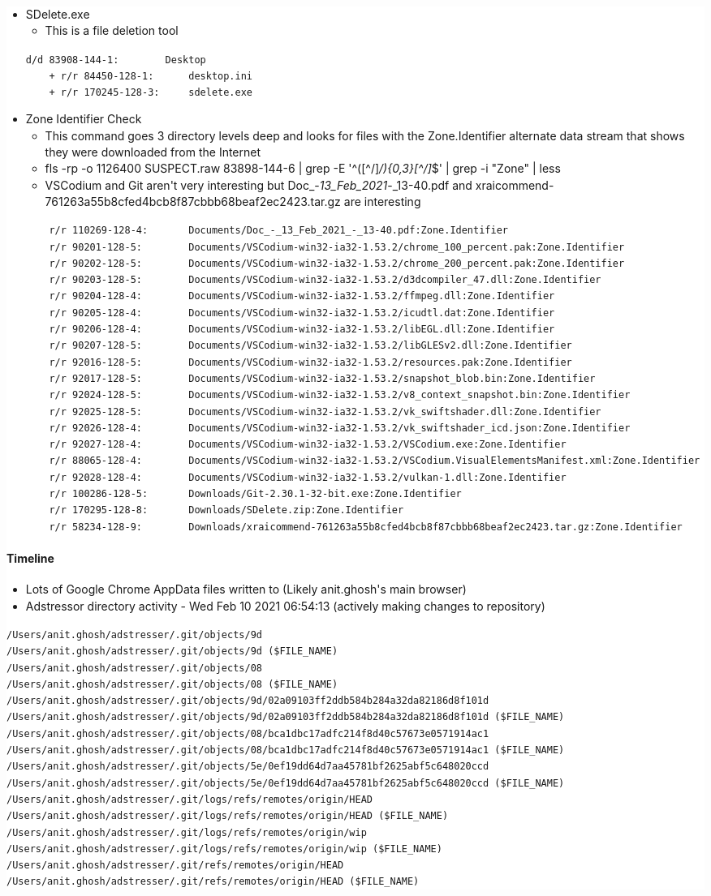 * SDelete.exe
  * This is a file deletion tool
  ```
  d/d 83908-144-1:        Desktop
      + r/r 84450-128-1:      desktop.ini
      + r/r 170245-128-3:     sdelete.exe
  ```
* Zone Identifier Check
  * This command goes 3 directory levels deep and looks for files with the Zone.Identifier alternate data stream that shows they were downloaded from the Internet
  * fls -rp -o 1126400 SUSPECT.raw 83898-144-6 | grep -E '^([^/]*\/){0,3}[^/]*$' | grep -i "Zone" | less
  * VSCodium and Git aren't very interesting but Doc_-_13_Feb_2021_-_13-40.pdf and xraicommend-761263a55b8cfed4bcb8f87cbbb68beaf2ec2423.tar.gz are interesting
  ```
      r/r 110269-128-4:       Documents/Doc_-_13_Feb_2021_-_13-40.pdf:Zone.Identifier
      r/r 90201-128-5:        Documents/VSCodium-win32-ia32-1.53.2/chrome_100_percent.pak:Zone.Identifier
      r/r 90202-128-5:        Documents/VSCodium-win32-ia32-1.53.2/chrome_200_percent.pak:Zone.Identifier
      r/r 90203-128-5:        Documents/VSCodium-win32-ia32-1.53.2/d3dcompiler_47.dll:Zone.Identifier
      r/r 90204-128-4:        Documents/VSCodium-win32-ia32-1.53.2/ffmpeg.dll:Zone.Identifier
      r/r 90205-128-4:        Documents/VSCodium-win32-ia32-1.53.2/icudtl.dat:Zone.Identifier
      r/r 90206-128-4:        Documents/VSCodium-win32-ia32-1.53.2/libEGL.dll:Zone.Identifier
      r/r 90207-128-5:        Documents/VSCodium-win32-ia32-1.53.2/libGLESv2.dll:Zone.Identifier
      r/r 92016-128-5:        Documents/VSCodium-win32-ia32-1.53.2/resources.pak:Zone.Identifier
      r/r 92017-128-5:        Documents/VSCodium-win32-ia32-1.53.2/snapshot_blob.bin:Zone.Identifier
      r/r 92024-128-5:        Documents/VSCodium-win32-ia32-1.53.2/v8_context_snapshot.bin:Zone.Identifier
      r/r 92025-128-5:        Documents/VSCodium-win32-ia32-1.53.2/vk_swiftshader.dll:Zone.Identifier
      r/r 92026-128-4:        Documents/VSCodium-win32-ia32-1.53.2/vk_swiftshader_icd.json:Zone.Identifier
      r/r 92027-128-4:        Documents/VSCodium-win32-ia32-1.53.2/VSCodium.exe:Zone.Identifier
      r/r 88065-128-4:        Documents/VSCodium-win32-ia32-1.53.2/VSCodium.VisualElementsManifest.xml:Zone.Identifier
      r/r 92028-128-4:        Documents/VSCodium-win32-ia32-1.53.2/vulkan-1.dll:Zone.Identifier
      r/r 100286-128-5:       Downloads/Git-2.30.1-32-bit.exe:Zone.Identifier
      r/r 170295-128-8:       Downloads/SDelete.zip:Zone.Identifier
      r/r 58234-128-9:        Downloads/xraicommend-761263a55b8cfed4bcb8f87cbbb68beaf2ec2423.tar.gz:Zone.Identifier
  ```
#### Timeline
* Lots of Google Chrome AppData files written to (Likely anit.ghosh's main browser)
* Adstressor directory activity - Wed Feb 10 2021 06:54:13 (actively making changes to repository)
```
/Users/anit.ghosh/adstresser/.git/objects/9d
/Users/anit.ghosh/adstresser/.git/objects/9d ($FILE_NAME)
/Users/anit.ghosh/adstresser/.git/objects/08
/Users/anit.ghosh/adstresser/.git/objects/08 ($FILE_NAME)
/Users/anit.ghosh/adstresser/.git/objects/9d/02a09103ff2ddb584b284a32da82186d8f101d
/Users/anit.ghosh/adstresser/.git/objects/9d/02a09103ff2ddb584b284a32da82186d8f101d ($FILE_NAME)
/Users/anit.ghosh/adstresser/.git/objects/08/bca1dbc17adfc214f8d40c57673e0571914ac1
/Users/anit.ghosh/adstresser/.git/objects/08/bca1dbc17adfc214f8d40c57673e0571914ac1 ($FILE_NAME)
/Users/anit.ghosh/adstresser/.git/objects/5e/0ef19dd64d7aa45781bf2625abf5c648020ccd
/Users/anit.ghosh/adstresser/.git/objects/5e/0ef19dd64d7aa45781bf2625abf5c648020ccd ($FILE_NAME)
/Users/anit.ghosh/adstresser/.git/logs/refs/remotes/origin/HEAD
/Users/anit.ghosh/adstresser/.git/logs/refs/remotes/origin/HEAD ($FILE_NAME)
/Users/anit.ghosh/adstresser/.git/logs/refs/remotes/origin/wip
/Users/anit.ghosh/adstresser/.git/logs/refs/remotes/origin/wip ($FILE_NAME)
/Users/anit.ghosh/adstresser/.git/refs/remotes/origin/HEAD
/Users/anit.ghosh/adstresser/.git/refs/remotes/origin/HEAD ($FILE_NAME)
```
